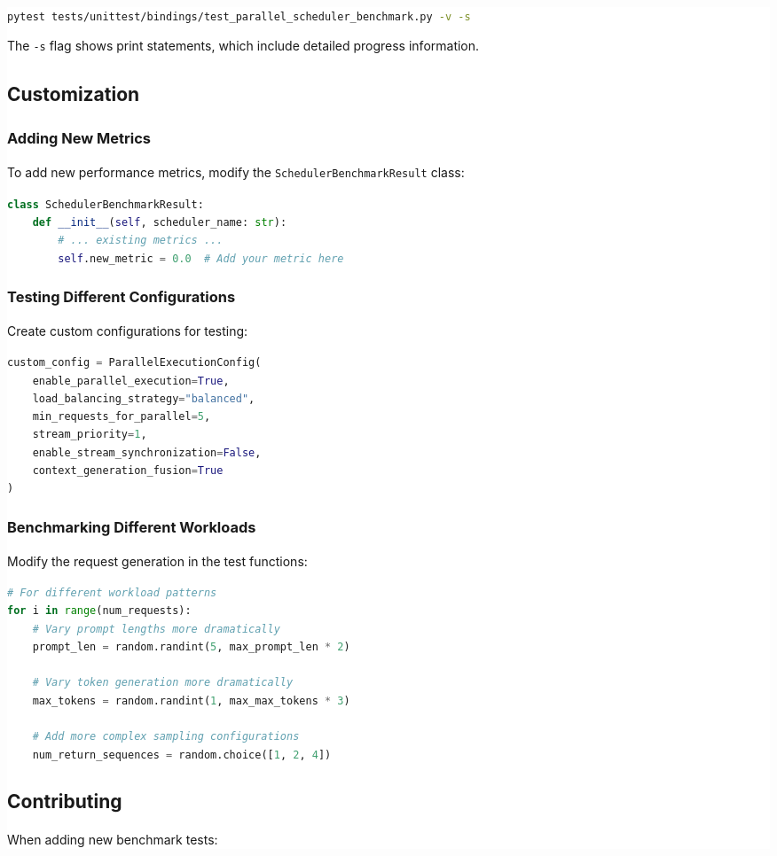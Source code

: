 ```bash
pytest tests/unittest/bindings/test_parallel_scheduler_benchmark.py -v -s
```

The `-s` flag shows print statements, which include detailed progress information.

## Customization

### Adding New Metrics

To add new performance metrics, modify the `SchedulerBenchmarkResult` class:

```python
class SchedulerBenchmarkResult:
    def __init__(self, scheduler_name: str):
        # ... existing metrics ...
        self.new_metric = 0.0  # Add your metric here
```

### Testing Different Configurations

Create custom configurations for testing:

```python
custom_config = ParallelExecutionConfig(
    enable_parallel_execution=True,
    load_balancing_strategy="balanced",
    min_requests_for_parallel=5,
    stream_priority=1,
    enable_stream_synchronization=False,
    context_generation_fusion=True
)
```

### Benchmarking Different Workloads

Modify the request generation in the test functions:

```python
# For different workload patterns
for i in range(num_requests):
    # Vary prompt lengths more dramatically
    prompt_len = random.randint(5, max_prompt_len * 2)

    # Vary token generation more dramatically
    max_tokens = random.randint(1, max_max_tokens * 3)

    # Add more complex sampling configurations
    num_return_sequences = random.choice([1, 2, 4])
```

## Contributing

When adding new benchmark tests:
